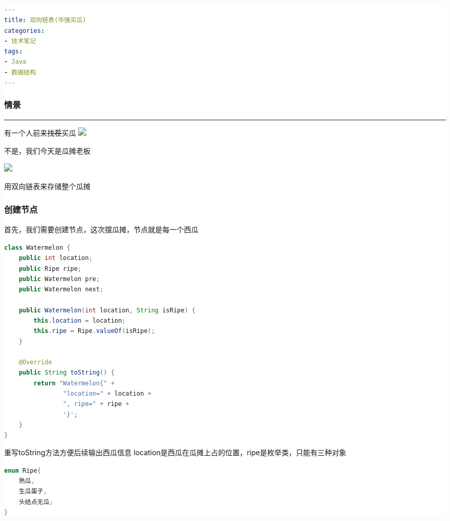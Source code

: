 ```yaml
---
title: 双向链表(华强买瓜)
categories:
- 技术笔记
tags:
- Java
- 数据结构
---
```


### 情景

---

有一个人前来~~找茬~~买瓜
![](https://img.gejiba.com/images/40c96daa2a0963cd49d221eec9e2bc63.jpg)

不是，我们今天是瓜摊老板

![](https://img.gejiba.com/images/643c4d9104b1c8e5dd8bcc4086f04e96.jpg)

用双向链表来存储整个瓜摊

### 创建节点

首先，我们需要创建节点，这次摆瓜摊，节点就是每一个西瓜
```java
class Watermelon {
    public int location;
    public Ripe ripe;
    public Watermelon pre;
    public Watermelon next;

    public Watermelon(int location, String isRipe) {
        this.location = location;
        this.ripe = Ripe.valueOf(isRipe);
    }

    @Override
    public String toString() {
        return "Watermelon{" +
                "location=" + location +
                ", ripe=" + ripe +
                '}';
    }
}
```

重写toString方法方便后续输出西瓜信息
location是西瓜在瓜摊上占的位置，ripe是枚举类，只能有三种对象

```java
enum Ripe{
    熟瓜,
    生瓜蛋子,
    头结点无瓜;
}
```
